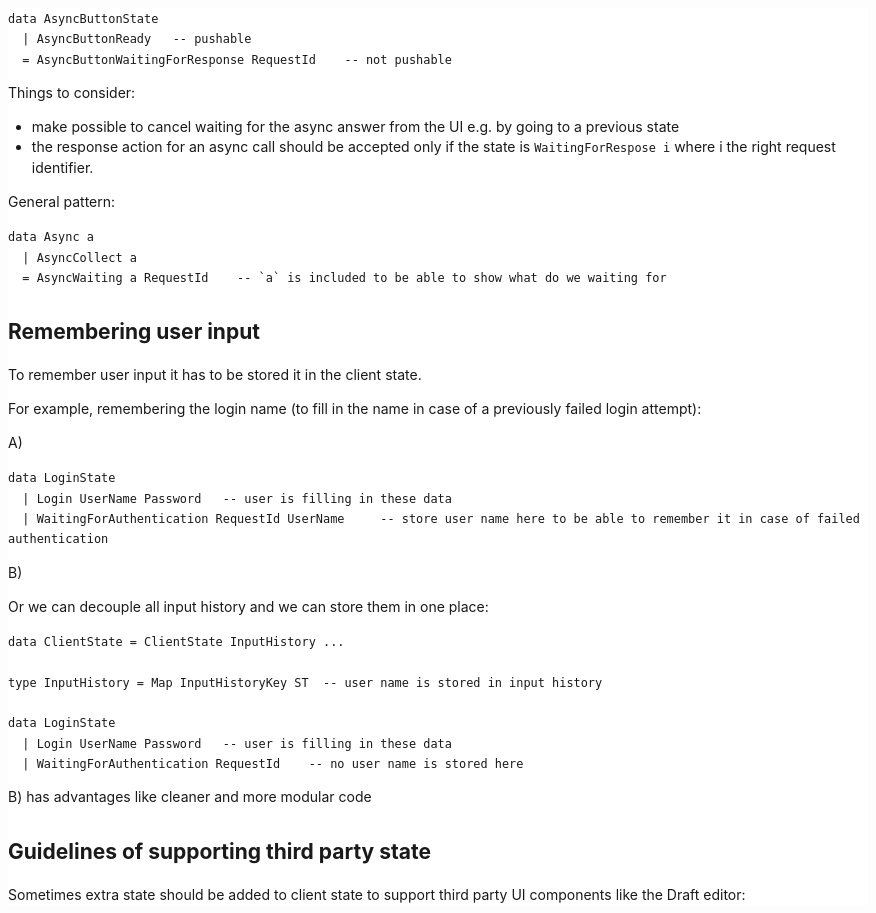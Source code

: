 ```{.haskell}
data AsyncButtonState
  | AsyncButtonReady   -- pushable
  = AsyncButtonWaitingForResponse RequestId    -- not pushable
```

Things to consider:

- make possible to cancel waiting for the async answer from the UI e.g. by going to a previous state
- the response action for an async call should be accepted only if the state is `WaitingForRespose i` where i the right request identifier.

General pattern:

```{.haskell}
data Async a
  | AsyncCollect a
  = AsyncWaiting a RequestId    -- `a` is included to be able to show what do we waiting for
```

## Remembering user input

To remember user input it has to be stored it in the client state.

For example, remembering the login name (to fill in the name in case of a previously failed login attempt):

A)

```{.haskell}
data LoginState
  | Login UserName Password   -- user is filling in these data
  | WaitingForAuthentication RequestId UserName     -- store user name here to be able to remember it in case of failed authentication
```

B)

Or we can decouple all input history and we can store them in one place:

```{.haskell}
data ClientState = ClientState InputHistory ...

type InputHistory = Map InputHistoryKey ST  -- user name is stored in input history

data LoginState
  | Login UserName Password   -- user is filling in these data
  | WaitingForAuthentication RequestId    -- no user name is stored here
```

B) has advantages like cleaner and more modular code

## Guidelines of supporting third party state

Sometimes extra state should be added to client state to support third party UI components like the Draft editor:
